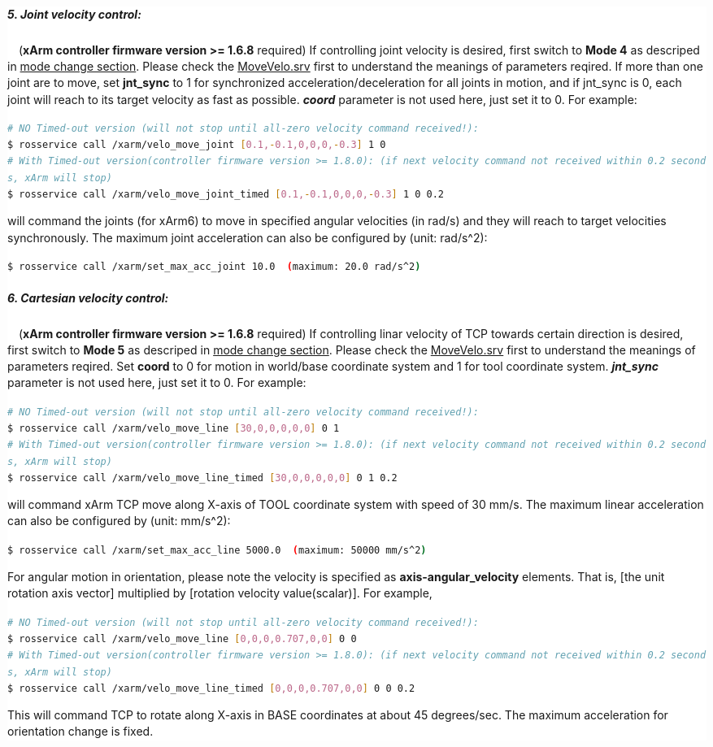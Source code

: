 ##### 5. Joint velocity control:
&ensp;&ensp;(**xArm controller firmware version >= 1.6.8** required) If controlling joint velocity is desired, first switch to **Mode 4** as descriped in [mode change section](#6-mode-change). Please check the [MoveVelo.srv](./xarm_msgs/srv/MoveVelo.srv) first to understand the meanings of parameters reqired. If more than one joint are to move, set **jnt_sync** to 1 for synchronized acceleration/deceleration for all joints in motion, and if jnt_sync is 0, each joint will reach to its target velocity as fast as possible. ***coord*** parameter is not used here, just set it to 0. For example: 
```bash
# NO Timed-out version (will not stop until all-zero velocity command received!):
$ rosservice call /xarm/velo_move_joint [0.1,-0.1,0,0,0,-0.3] 1 0
# With Timed-out version(controller firmware version >= 1.8.0): (if next velocity command not received within 0.2 seconds, xArm will stop)  
$ rosservice call /xarm/velo_move_joint_timed [0.1,-0.1,0,0,0,-0.3] 1 0 0.2
``` 
will command the joints (for xArm6) to move in specified angular velocities (in rad/s) and they will reach to target velocities synchronously. The maximum joint acceleration can also be configured by (unit: rad/s^2):  
```bash
$ rosservice call /xarm/set_max_acc_joint 10.0  (maximum: 20.0 rad/s^2)
``` 

##### 6. Cartesian velocity control:
&ensp;&ensp;(**xArm controller firmware version >= 1.6.8** required) If controlling linar velocity of TCP towards certain direction is desired, first switch to **Mode 5** as descriped in [mode change section](#6-mode-change). Please check the [MoveVelo.srv](./xarm_msgs/srv/MoveVelo.srv) first to understand the meanings of parameters reqired. Set **coord** to 0 for motion in world/base coordinate system and 1 for tool coordinate system. ***jnt_sync*** parameter is not used here, just set it to 0. For example: 
```bash
# NO Timed-out version (will not stop until all-zero velocity command received!):  
$ rosservice call /xarm/velo_move_line [30,0,0,0,0,0] 0 1  
# With Timed-out version(controller firmware version >= 1.8.0): (if next velocity command not received within 0.2 seconds, xArm will stop)  
$ rosservice call /xarm/velo_move_line_timed [30,0,0,0,0,0] 0 1 0.2
``` 
will command xArm TCP move along X-axis of TOOL coordinate system with speed of 30 mm/s. The maximum linear acceleration can also be configured by (unit: mm/s^2):  
```bash
$ rosservice call /xarm/set_max_acc_line 5000.0  (maximum: 50000 mm/s^2)
``` 

For angular motion in orientation, please note the velocity is specified as **axis-angular_velocity** elements. That is, [the unit rotation axis vector] multiplied by [rotation velocity value(scalar)]. For example, 
```bash
# NO Timed-out version (will not stop until all-zero velocity command received!):
$ rosservice call /xarm/velo_move_line [0,0,0,0.707,0,0] 0 0
# With Timed-out version(controller firmware version >= 1.8.0): (if next velocity command not received within 0.2 seconds, xArm will stop)  
$ rosservice call /xarm/velo_move_line_timed [0,0,0,0.707,0,0] 0 0 0.2
``` 
This will command TCP to rotate along X-axis in BASE coordinates at about 45 degrees/sec. The maximum acceleration for orientation change is fixed.  
